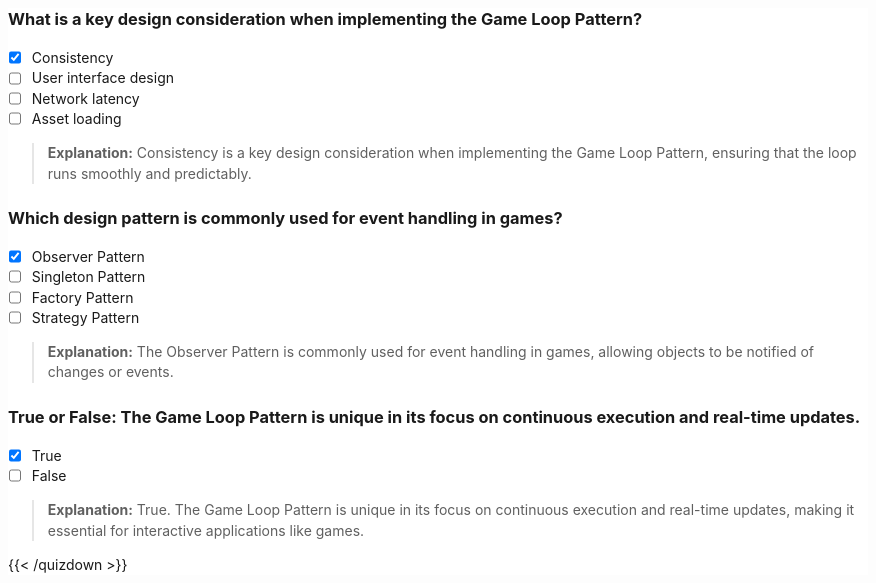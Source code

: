 ### What is a key design consideration when implementing the Game Loop Pattern?

- [x] Consistency
- [ ] User interface design
- [ ] Network latency
- [ ] Asset loading

> **Explanation:** Consistency is a key design consideration when implementing the Game Loop Pattern, ensuring that the loop runs smoothly and predictably.

### Which design pattern is commonly used for event handling in games?

- [x] Observer Pattern
- [ ] Singleton Pattern
- [ ] Factory Pattern
- [ ] Strategy Pattern

> **Explanation:** The Observer Pattern is commonly used for event handling in games, allowing objects to be notified of changes or events.

### True or False: The Game Loop Pattern is unique in its focus on continuous execution and real-time updates.

- [x] True
- [ ] False

> **Explanation:** True. The Game Loop Pattern is unique in its focus on continuous execution and real-time updates, making it essential for interactive applications like games.

{{< /quizdown >}}
